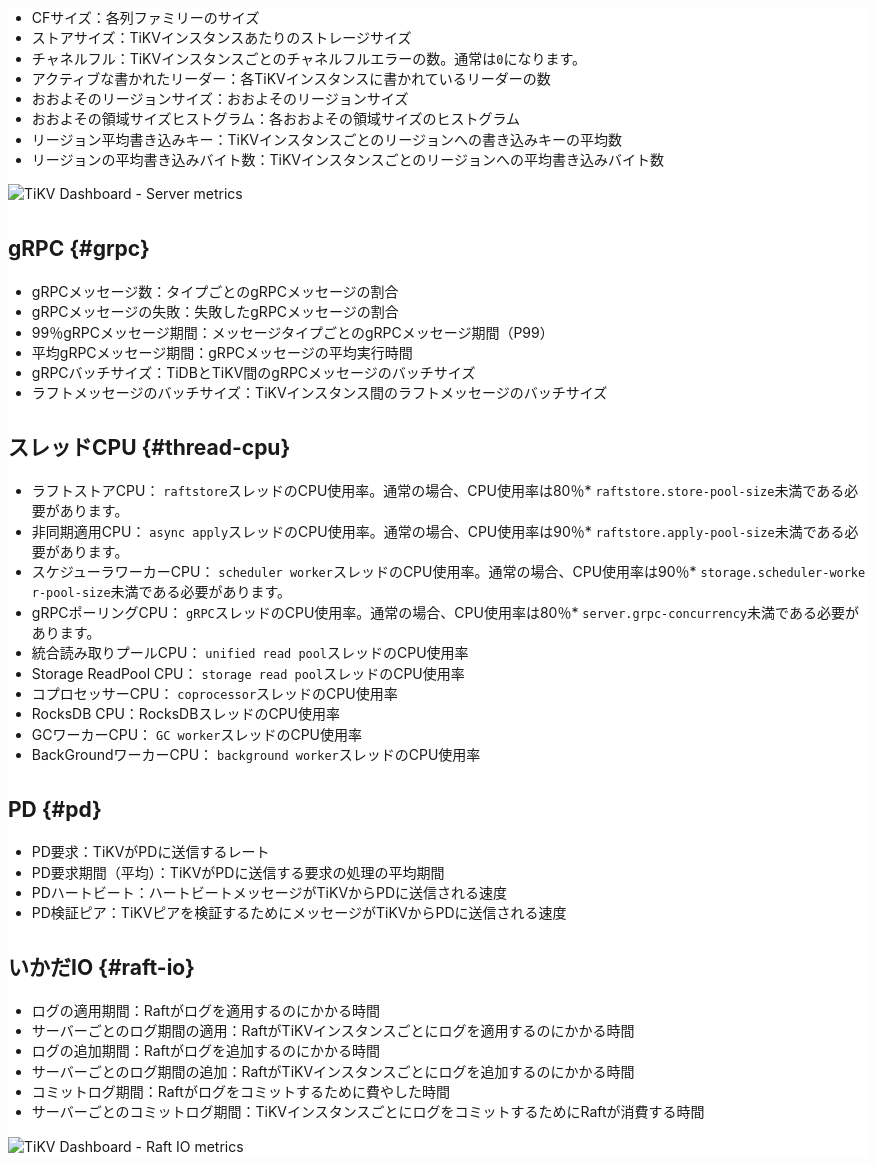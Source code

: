 -   CFサイズ：各列ファミリーのサイズ
-   ストアサイズ：TiKVインスタンスあたりのストレージサイズ
-   チャネルフル：TiKVインスタンスごとのチャネルフルエラーの数。通常は`0`になります。
-   アクティブな書かれたリーダー：各TiKVインスタンスに書かれているリーダーの数
-   おおよそのリージョンサイズ：おおよそのリージョンサイズ
-   おおよその領域サイズヒストグラム：各おおよその領域サイズのヒストグラム
-   リージョン平均書き込みキー：TiKVインスタンスごとのリージョンへの書き込みキーの平均数
-   リージョンの平均書き込みバイト数：TiKVインスタンスごとのリージョンへの平均書き込みバイト数

![TiKV Dashboard - Server metrics](https://docs-download.pingcap.com/media/images/docs/tikv-dashboard-server.png)

## gRPC {#grpc}

-   gRPCメッセージ数：タイプごとのgRPCメッセージの割合
-   gRPCメッセージの失敗：失敗したgRPCメッセージの割合
-   99％gRPCメッセージ期間：メッセージタイプごとのgRPCメッセージ期間（P99）
-   平均gRPCメッセージ期間：gRPCメッセージの平均実行時間
-   gRPCバッチサイズ：TiDBとTiKV間のgRPCメッセージのバッチサイズ
-   ラフトメッセージのバッチサイズ：TiKVインスタンス間のラフトメッセージのバッチサイズ

## スレッドCPU {#thread-cpu}

-   ラフトストアCPU： `raftstore`スレッドのCPU使用率。通常の場合、CPU使用率は80％* `raftstore.store-pool-size`未満である必要があります。
-   非同期適用CPU： `async apply`スレッドのCPU使用率。通常の場合、CPU使用率は90％* `raftstore.apply-pool-size`未満である必要があります。
-   スケジューラワーカーCPU： `scheduler worker`スレッドのCPU使用率。通常の場合、CPU使用率は90％* `storage.scheduler-worker-pool-size`未満である必要があります。
-   gRPCポーリングCPU： `gRPC`スレッドのCPU使用率。通常の場合、CPU使用率は80％* `server.grpc-concurrency`未満である必要があります。
-   統合読み取りプールCPU： `unified read pool`スレッドのCPU使用率
-   Storage ReadPool CPU： `storage read pool`スレッドのCPU使用率
-   コプロセッサーCPU： `coprocessor`スレッドのCPU使用率
-   RocksDB CPU：RocksDBスレッドのCPU使用率
-   GCワーカーCPU： `GC worker`スレッドのCPU使用率
-   BackGroundワーカーCPU： `background worker`スレッドのCPU使用率

## PD {#pd}

-   PD要求：TiKVがPDに送信するレート
-   PD要求期間（平均）：TiKVがPDに送信する要求の処理の平均期間
-   PDハートビート：ハートビートメッセージがTiKVからPDに送信される速度
-   PD検証ピア：TiKVピアを検証するためにメッセージがTiKVからPDに送信される速度

## いかだIO {#raft-io}

-   ログの適用期間：Raftがログを適用するのにかかる時間
-   サーバーごとのログ期間の適用：RaftがTiKVインスタンスごとにログを適用するのにかかる時間
-   ログの追加期間：Raftがログを追加するのにかかる時間
-   サーバーごとのログ期間の追加：RaftがTiKVインスタンスごとにログを追加するのにかかる時間
-   コミットログ期間：Raftがログをコミットするために費やした時間
-   サーバーごとのコミットログ期間：TiKVインスタンスごとにログをコミットするためにRaftが消費する時間

![TiKV Dashboard - Raft IO metrics](https://docs-download.pingcap.com/media/images/docs/tikv-dashboard-raftio.png)
